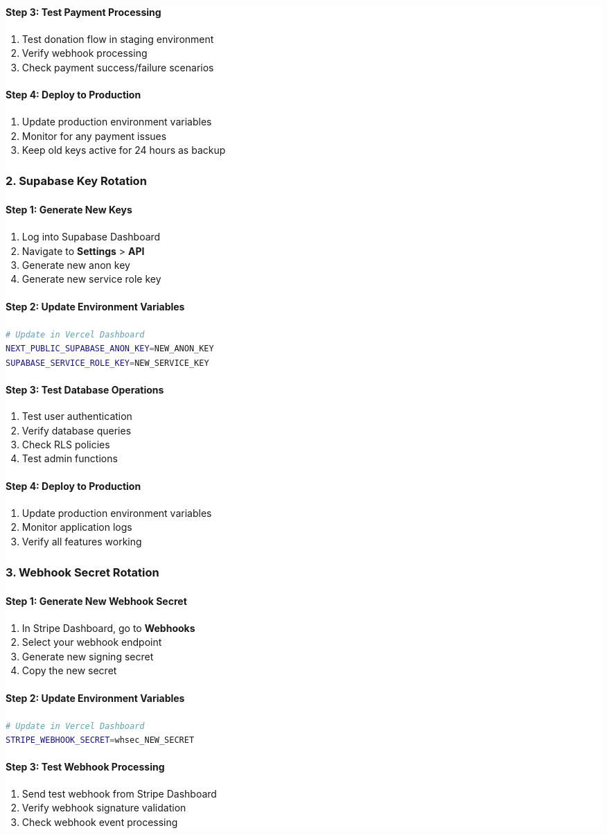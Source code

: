 #### Step 3: Test Payment Processing
1. Test donation flow in staging environment
2. Verify webhook processing
3. Check payment success/failure scenarios

#### Step 4: Deploy to Production
1. Update production environment variables
2. Monitor for any payment issues
3. Keep old keys active for 24 hours as backup

### 2. Supabase Key Rotation

#### Step 1: Generate New Keys
1. Log into Supabase Dashboard
2. Navigate to **Settings** > **API**
3. Generate new anon key
4. Generate new service role key

#### Step 2: Update Environment Variables
```bash
# Update in Vercel Dashboard
NEXT_PUBLIC_SUPABASE_ANON_KEY=NEW_ANON_KEY
SUPABASE_SERVICE_ROLE_KEY=NEW_SERVICE_KEY
```

#### Step 3: Test Database Operations
1. Test user authentication
2. Verify database queries
3. Check RLS policies
4. Test admin functions

#### Step 4: Deploy to Production
1. Update production environment variables
2. Monitor application logs
3. Verify all features working

### 3. Webhook Secret Rotation

#### Step 1: Generate New Webhook Secret
1. In Stripe Dashboard, go to **Webhooks**
2. Select your webhook endpoint
3. Generate new signing secret
4. Copy the new secret

#### Step 2: Update Environment Variables
```bash
# Update in Vercel Dashboard
STRIPE_WEBHOOK_SECRET=whsec_NEW_SECRET
```

#### Step 3: Test Webhook Processing
1. Send test webhook from Stripe Dashboard
2. Verify webhook signature validation
3. Check webhook event processing
